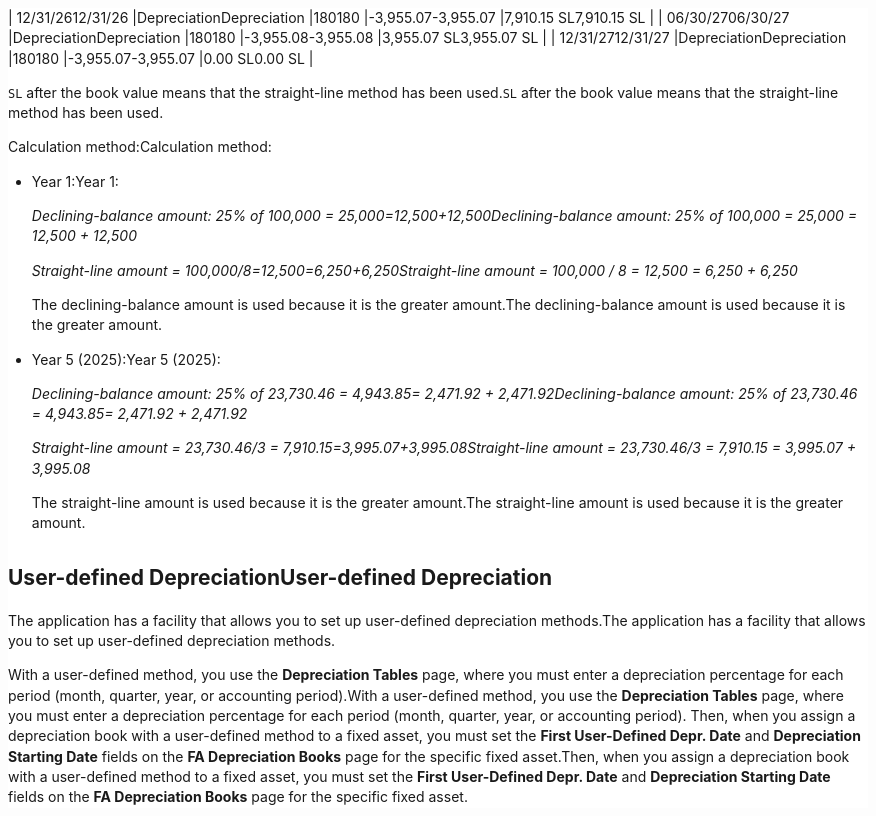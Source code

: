 | <span data-ttu-id="1dbd4-403">12/31/26</span><span class="sxs-lookup"><span data-stu-id="1dbd4-403">12/31/26</span></span> |<span data-ttu-id="1dbd4-404">Depreciation</span><span class="sxs-lookup"><span data-stu-id="1dbd4-404">Depreciation</span></span> |<span data-ttu-id="1dbd4-405">180</span><span class="sxs-lookup"><span data-stu-id="1dbd4-405">180</span></span> |<span data-ttu-id="1dbd4-406">-3,955.07</span><span class="sxs-lookup"><span data-stu-id="1dbd4-406">-3,955.07</span></span> |<span data-ttu-id="1dbd4-407">7,910.15 SL</span><span class="sxs-lookup"><span data-stu-id="1dbd4-407">7,910.15 SL</span></span> |
| <span data-ttu-id="1dbd4-408">06/30/27</span><span class="sxs-lookup"><span data-stu-id="1dbd4-408">06/30/27</span></span> |<span data-ttu-id="1dbd4-409">Depreciation</span><span class="sxs-lookup"><span data-stu-id="1dbd4-409">Depreciation</span></span> |<span data-ttu-id="1dbd4-410">180</span><span class="sxs-lookup"><span data-stu-id="1dbd4-410">180</span></span> |<span data-ttu-id="1dbd4-411">-3,955.08</span><span class="sxs-lookup"><span data-stu-id="1dbd4-411">-3,955.08</span></span> |<span data-ttu-id="1dbd4-412">3,955.07 SL</span><span class="sxs-lookup"><span data-stu-id="1dbd4-412">3,955.07 SL</span></span> |
| <span data-ttu-id="1dbd4-413">12/31/27</span><span class="sxs-lookup"><span data-stu-id="1dbd4-413">12/31/27</span></span> |<span data-ttu-id="1dbd4-414">Depreciation</span><span class="sxs-lookup"><span data-stu-id="1dbd4-414">Depreciation</span></span> |<span data-ttu-id="1dbd4-415">180</span><span class="sxs-lookup"><span data-stu-id="1dbd4-415">180</span></span> |<span data-ttu-id="1dbd4-416">-3,955.07</span><span class="sxs-lookup"><span data-stu-id="1dbd4-416">-3,955.07</span></span> |<span data-ttu-id="1dbd4-417">0.00 SL</span><span class="sxs-lookup"><span data-stu-id="1dbd4-417">0.00 SL</span></span> |

<span data-ttu-id="1dbd4-418">`SL` after the book value means that the straight-line method has been used.</span><span class="sxs-lookup"><span data-stu-id="1dbd4-418">`SL` after the book value means that the straight-line method has been used.</span></span>  

<span data-ttu-id="1dbd4-419">Calculation method:</span><span class="sxs-lookup"><span data-stu-id="1dbd4-419">Calculation method:</span></span>  

* <span data-ttu-id="1dbd4-420">Year 1:</span><span class="sxs-lookup"><span data-stu-id="1dbd4-420">Year 1:</span></span>  

    <span data-ttu-id="1dbd4-421">*Declining-balance amount: 25% of 100,000 = 25,000=12,500+12,500*</span><span class="sxs-lookup"><span data-stu-id="1dbd4-421">*Declining-balance amount: 25% of 100,000 = 25,000 = 12,500 + 12,500*</span></span>  

    <span data-ttu-id="1dbd4-422">*Straight-line amount = 100,000/8=12,500=6,250+6,250*</span><span class="sxs-lookup"><span data-stu-id="1dbd4-422">*Straight-line amount = 100,000 / 8 = 12,500 = 6,250 + 6,250*</span></span>  

    <span data-ttu-id="1dbd4-423">The declining-balance amount is used because it is the greater amount.</span><span class="sxs-lookup"><span data-stu-id="1dbd4-423">The declining-balance amount is used because it is the greater amount.</span></span>  

* <span data-ttu-id="1dbd4-424">Year 5 (2025):</span><span class="sxs-lookup"><span data-stu-id="1dbd4-424">Year 5 (2025):</span></span>  

    <span data-ttu-id="1dbd4-425">*Declining-balance amount: 25% of 23,730.46 = 4,943.85= 2,471.92 + 2,471.92*</span><span class="sxs-lookup"><span data-stu-id="1dbd4-425">*Declining-balance amount: 25% of 23,730.46 = 4,943.85= 2,471.92 + 2,471.92*</span></span>  

    <span data-ttu-id="1dbd4-426">*Straight-line amount = 23,730.46/3 = 7,910.15=3,995.07+3,995.08*</span><span class="sxs-lookup"><span data-stu-id="1dbd4-426">*Straight-line amount = 23,730.46/3 = 7,910.15 = 3,995.07 + 3,995.08*</span></span>  

    <span data-ttu-id="1dbd4-427">The straight-line amount is used because it is the greater amount.</span><span class="sxs-lookup"><span data-stu-id="1dbd4-427">The straight-line amount is used because it is the greater amount.</span></span>  

## <a name="user-defined-depreciation"></a><span data-ttu-id="1dbd4-428">User-defined Depreciation</span><span class="sxs-lookup"><span data-stu-id="1dbd4-428">User-defined Depreciation</span></span>

<span data-ttu-id="1dbd4-429">The application has a facility that allows you to set up user-defined depreciation methods.</span><span class="sxs-lookup"><span data-stu-id="1dbd4-429">The application has a facility that allows you to set up user-defined depreciation methods.</span></span>  

<span data-ttu-id="1dbd4-430">With a user-defined method, you use the **Depreciation Tables** page, where you must enter a depreciation percentage for each period (month, quarter, year, or accounting period).</span><span class="sxs-lookup"><span data-stu-id="1dbd4-430">With a user-defined method, you use the **Depreciation Tables** page, where you must enter a depreciation percentage for each period (month, quarter, year, or accounting period).</span></span> <span data-ttu-id="1dbd4-431">Then, when you assign a depreciation book with a user-defined method to a fixed asset, you must set the **First User-Defined Depr. Date** and **Depreciation Starting Date** fields on the **FA Depreciation Books** page for the specific fixed asset.</span><span class="sxs-lookup"><span data-stu-id="1dbd4-431">Then, when you assign a depreciation book with a user-defined method to a fixed asset, you must set the **First User-Defined Depr. Date** and **Depreciation Starting Date** fields on the **FA Depreciation Books** page for the specific fixed asset.</span></span>  
